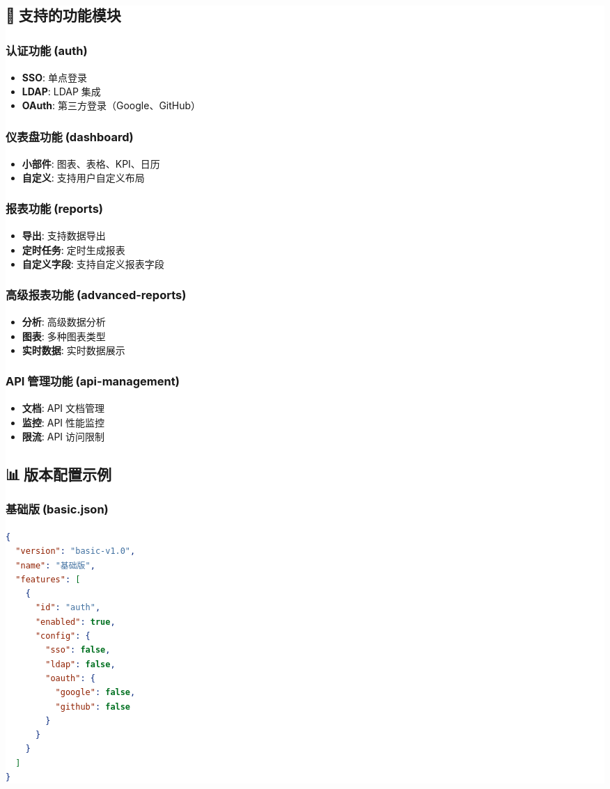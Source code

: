 ## 🔧 支持的功能模块

### 认证功能 (auth)

- **SSO**: 单点登录
- **LDAP**: LDAP 集成
- **OAuth**: 第三方登录（Google、GitHub）

### 仪表盘功能 (dashboard)

- **小部件**: 图表、表格、KPI、日历
- **自定义**: 支持用户自定义布局

### 报表功能 (reports)

- **导出**: 支持数据导出
- **定时任务**: 定时生成报表
- **自定义字段**: 支持自定义报表字段

### 高级报表功能 (advanced-reports)

- **分析**: 高级数据分析
- **图表**: 多种图表类型
- **实时数据**: 实时数据展示

### API 管理功能 (api-management)

- **文档**: API 文档管理
- **监控**: API 性能监控
- **限流**: API 访问限制

## 📊 版本配置示例

### 基础版 (basic.json)

```json
{
  "version": "basic-v1.0",
  "name": "基础版",
  "features": [
    {
      "id": "auth",
      "enabled": true,
      "config": {
        "sso": false,
        "ldap": false,
        "oauth": {
          "google": false,
          "github": false
        }
      }
    }
  ]
}
```
